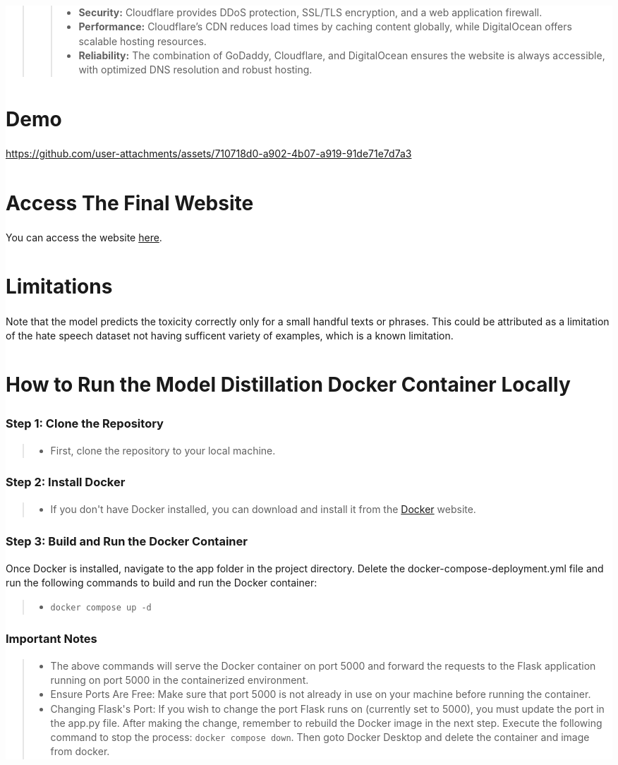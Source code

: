 >> - **Security:** Cloudflare provides DDoS protection, SSL/TLS encryption, and a web application firewall.
>> - **Performance:** Cloudflare’s CDN reduces load times by caching content globally, while DigitalOcean offers scalable hosting resources.
>> - **Reliability:** The combination of GoDaddy, Cloudflare, and DigitalOcean ensures the website is always accessible, with optimized DNS resolution and robust hosting.

# Demo
https://github.com/user-attachments/assets/710718d0-a902-4b07-a919-91de71e7d7a3

# Access The Final Website
You can access the website [here](https://aitmltask.online). 

# Limitations
Note that the model predicts the toxicity correctly only for a small handful texts or phrases. This could be attributed as a limitation of the hate speech dataset not having sufficent variety of examples, which is a known limitation.

# How to Run the Model Distillation Docker Container Locally
### Step 1: Clone the Repository
> - First, clone the repository to your local machine.
### Step 2: Install Docker
> - If you don't have Docker installed, you can download and install it from the [Docker](https://www.docker.com) website.
### Step 3: Build and Run the Docker Container
Once Docker is installed, navigate to the app folder in the project directory. Delete the docker-compose-deployment.yml file and run the following commands to build and run the Docker container:
> - `docker compose up -d`

### Important Notes
> - The above commands will serve the Docker container on port 5000 and forward the requests to the Flask application running on port 5000 in the containerized environment.
> - Ensure Ports Are Free: Make sure that port 5000 is not already in use on your machine before running the container.
> - Changing Flask's Port: If you wish to change the port Flask runs on (currently set to 5000), you must update the port in the app.py file. After making the change, remember to rebuild the Docker image in the next step. Execute the following command to stop the process: `docker compose down`. Then goto Docker Desktop and delete the container and image from docker. 
